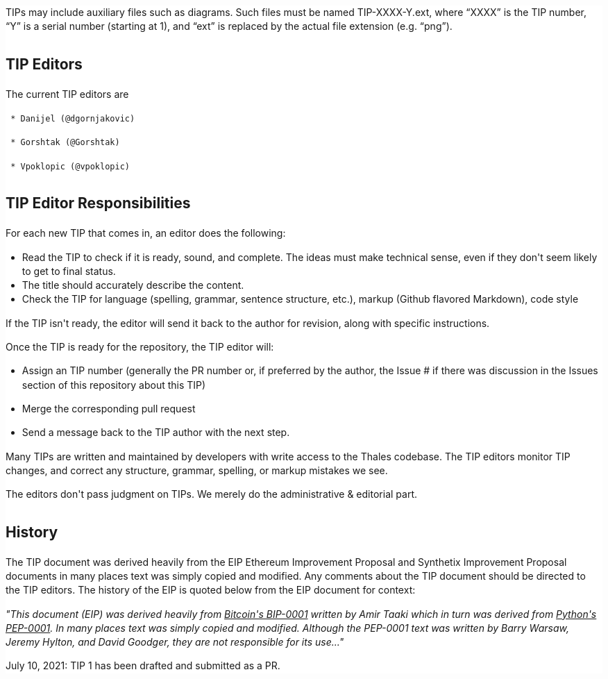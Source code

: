 TIPs may include auxiliary files such as diagrams. Such files must be named TIP-XXXX-Y.ext, where “XXXX” is the TIP number, “Y” is a serial number (starting at 1), and “ext” is replaced by the actual file extension (e.g. “png”).

## TIP Editors

The current TIP editors are
  
` * Danijel (@dgornjakovic)`

` * Gorshtak (@Gorshtak)`

` * Vpoklopic (@vpoklopic)`



## TIP Editor Responsibilities

For each new TIP that comes in, an editor does the following:

- Read the TIP to check if it is ready, sound, and complete. The ideas must make technical sense, even if they don't seem likely to get to final status.
- The title should accurately describe the content.
- Check the TIP for language (spelling, grammar, sentence structure, etc.), markup (Github flavored Markdown), code style

If the TIP isn't ready, the editor will send it back to the author for revision, along with specific instructions.

Once the TIP is ready for the repository, the TIP editor will:

- Assign an TIP number (generally the PR number or, if preferred by the author, the Issue # if there was discussion in the Issues section of this repository about this TIP)

- Merge the corresponding pull request

- Send a message back to the TIP author with the next step.

Many TIPs are written and maintained by developers with write access to the Thales codebase. The TIP editors monitor TIP changes, and correct any structure, grammar, spelling, or markup mistakes we see.

The editors don't pass judgment on TIPs. We merely do the administrative & editorial part.

## History

The TIP document was derived heavily from the EIP Ethereum Improvement Proposal and Synthetix Improvement Proposal documents in many places text was simply copied and modified. Any comments about the TIP document should be directed to the TIP editors. The history of the EIP is quoted below from the EIP document  for context:

*"This document (EIP) was derived heavily from [Bitcoin's BIP-0001](https://github.com/bitcoin/bips) written by Amir Taaki which in turn was derived from [Python's PEP-0001](https://www.python.org/dev/peps/). In many places text was simply copied and modified. Although the PEP-0001 text was written by Barry Warsaw, Jeremy Hylton, and David Goodger, they are not responsible for its use..."*

July 10, 2021: TIP 1 has been drafted and submitted as a PR.

